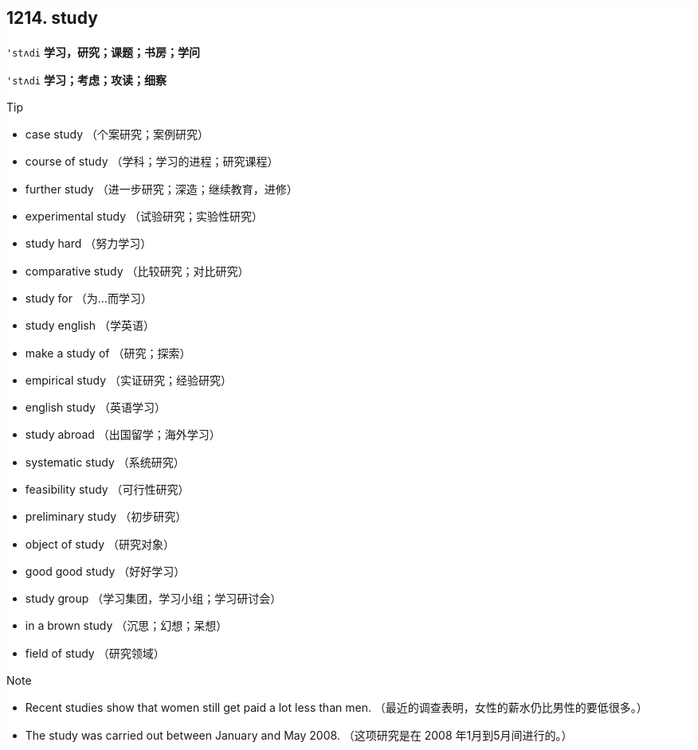 ## 1214. study

`'stʌdi`  **学习，研究；课题；书房；学问**

`'stʌdi`  **学习；考虑；攻读；细察**

> [!TIP]
>
> - case study （个案研究；案例研究）
>
> - course of study （学科；学习的进程；研究课程）
>
> - further study （进一步研究；深造；继续教育，进修）
>
> - experimental study （试验研究；实验性研究）
>
> - study hard （努力学习）
>
> - comparative study （比较研究；对比研究）
>
> - study for （为…而学习）
>
> - study english （学英语）
>
> - make a study of （研究；探索）
>
> - empirical study （实证研究；经验研究）
>
> - english study （英语学习）
>
> - study abroad （出国留学；海外学习）
>
> - systematic study （系统研究）
>
> - feasibility study （可行性研究）
>
> - preliminary study （初步研究）
>
> - object of study （研究对象）
>
> - good good study （好好学习）
>
> - study group （学习集团，学习小组；学习研讨会）
>
> - in a brown study （沉思；幻想；呆想）
>
> - field of study （研究领域）
>

> [!NOTE]
>
> - Recent studies show that women still get paid a lot less than men. （最近的调查表明，女性的薪水仍比男性的要低很多。）
>
> - The study was carried out between January and May 2008. （这项研究是在 2008 年1月到5月间进行的。）
>
